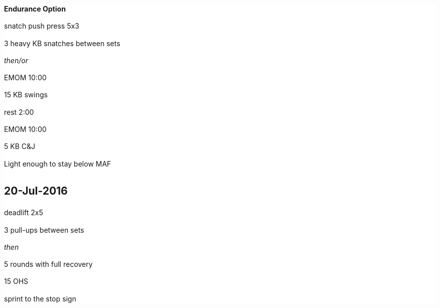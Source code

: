   






  

**Endurance Option**  

  

snatch push press 5x3  

3 heavy KB snatches between sets  

  

*then/or*  

  

EMOM 10:00  

15 KB swings  

  

rest 2:00  

  

EMOM 10:00  

5 KB C&J  


  


Light enough to stay below MAF
  






  





##  20-Jul-2016
  

  

deadlift 2x5  

3 pull-ups between sets  

  

*then*  

  

5 rounds with full recovery  

15 OHS  

sprint to the stop sign  

  